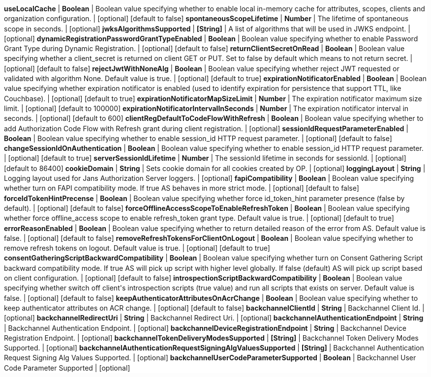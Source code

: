 **useLocalCache** | **Boolean** | Boolean value specifying whether to enable local in-memory cache for attributes, scopes, clients and organization configuration. | [optional] [default to false]
**spontaneousScopeLifetime** | **Number** | The lifetime of spontaneous scope in seconds. | [optional] 
**jwksAlgorithmsSupported** | **[String]** | A list of algorithms that will be used in JWKS endpoint. | [optional] 
**dynamicRegistrationPasswordGrantTypeEnabled** | **Boolean** | Boolean value specifying whether to enable Password Grant Type during Dynamic Registration. | [optional] [default to false]
**returnClientSecretOnRead** | **Boolean** | Boolean value specifying whether a client_secret is returned on client GET or PUT. Set to false by default which means to not return secret. | [optional] [default to false]
**rejectJwtWithNoneAlg** | **Boolean** | Boolean value specifying whether reject JWT requested or validated with algorithm None. Default value is true. | [optional] [default to true]
**expirationNotificatorEnabled** | **Boolean** | Boolean value specifying whether expiration notificator is enabled (used to identify expiration for persistence that support TTL, like Couchbase). | [optional] [default to true]
**expirationNotificatorMapSizeLimit** | **Number** | The expiration notificator maximum size limit. | [optional] [default to 100000]
**expirationNotificatorIntervalInSeconds** | **Number** | The expiration notificator interval in seconds. | [optional] [default to 600]
**clientRegDefaultToCodeFlowWithRefresh** | **Boolean** | Boolean value specifying whether to add Authorization Code Flow with Refresh grant during client registration. | [optional] 
**sessionIdRequestParameterEnabled** | **Boolean** | Boolean value specifying whether to enable session_id HTTP request parameter. | [optional] [default to false]
**changeSessionIdOnAuthentication** | **Boolean** | Boolean value specifying whether to enable session_id HTTP request parameter. | [optional] [default to true]
**serverSessionIdLifetime** | **Number** | The sessionId lifetime in seconds for sessionId. | [optional] [default to 86400]
**cookieDomain** | **String** | Sets cookie domain for all cookies created by OP. | [optional] 
**loggingLayout** | **String** | Logging layout used for Jans Authorization Server loggers. | [optional] 
**fapiCompatibility** | **Boolean** | Boolean value specifying whether turn on FAPI compatibility mode. If true AS behaves in more strict mode. | [optional] [default to false]
**forceIdTokenHintPrecense** | **Boolean** | Boolean value specifying whether force id_token_hint parameter presence (false by default). | [optional] [default to false]
**forceOfflineAccessScopeToEnableRefreshToken** | **Boolean** | Boolean value specifying whether force offline_access scope to enable refresh_token grant type. Default value is true. | [optional] [default to true]
**errorReasonEnabled** | **Boolean** | Boolean value specifying whether to return detailed reason of the error from AS. Default value is false. | [optional] [default to false]
**removeRefreshTokensForClientOnLogout** | **Boolean** | Boolean value specifying whether to remove refresh tokens on logout. Default value is true. | [optional] [default to true]
**consentGatheringScriptBackwardCompatibility** | **Boolean** | Boolean value specifying whether turn on Consent Gathering Script backward compatibility mode. If true AS will pick up script with higher level globally. If false (default) AS will pick up script based on client configuration. | [optional] [default to false]
**introspectionScriptBackwardCompatibility** | **Boolean** | Boolean value specifying whether switch off client&#39;s introspection scripts (true value) and run all scripts that exists on server. Default value is false. | [optional] [default to false]
**keepAuthenticatorAttributesOnAcrChange** | **Boolean** | Boolean value specifying whether to keep authenticator attributes on ACR change. | [optional] [default to false]
**backchannelClientId** | **String** | Backchannel Client Id. | [optional] 
**backchannelRedirectUri** | **String** | Backchannel Redirect Uri. | [optional] 
**backchannelAuthenticationEndpoint** | **String** | Backchannel Authentication Endpoint. | [optional] 
**backchannelDeviceRegistrationEndpoint** | **String** | Backchannel Device Registration Endpoint. | [optional] 
**backchannelTokenDeliveryModesSupported** | **[String]** | Backchannel Token Delivery Modes Supported. | [optional] 
**backchannelAuthenticationRequestSigningAlgValuesSupported** | **[String]** | Backchannel Authentication Request Signing Alg Values Supported. | [optional] 
**backchannelUserCodeParameterSupported** | **Boolean** | Backchannel User Code Parameter Supported | [optional] 